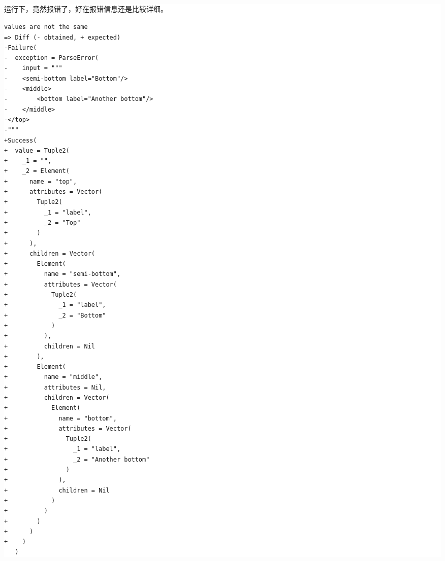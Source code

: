 运行下，竟然报错了，好在报错信息还是比较详细。

```
values are not the same
=> Diff (- obtained, + expected)
-Failure(
-  exception = ParseError(
-    input = """
-    <semi-bottom label="Bottom"/>
-    <middle>
-        <bottom label="Another bottom"/>
-    </middle>
-</top>
-"""
+Success(
+  value = Tuple2(
+    _1 = "",
+    _2 = Element(
+      name = "top",
+      attributes = Vector(
+        Tuple2(
+          _1 = "label",
+          _2 = "Top"
+        )
+      ),
+      children = Vector(
+        Element(
+          name = "semi-bottom",
+          attributes = Vector(
+            Tuple2(
+              _1 = "label",
+              _2 = "Bottom"
+            )
+          ),
+          children = Nil
+        ),
+        Element(
+          name = "middle",
+          attributes = Nil,
+          children = Vector(
+            Element(
+              name = "bottom",
+              attributes = Vector(
+                Tuple2(
+                  _1 = "label",
+                  _2 = "Another bottom"
+                )
+              ),
+              children = Nil
+            )
+          )
+        )
+      )
+    )
   )
```
